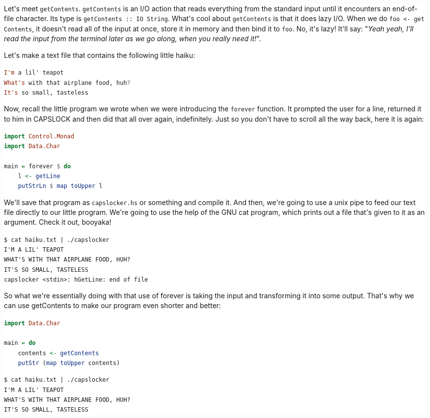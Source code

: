 Let's meet `getContents`. `getContents` is an I/O action that reads everything from the standard input until it encounters an end-of-file character. Its type is `getContents :: IO String`. What's cool about `getContents` is that it does lazy I/O. When we do `foo <- getContents`, it doesn't read all of the input at once, store it in memory and then bind it to `foo`. No, it's lazy! It'll say: "*Yeah yeah, I'll read the input from the terminal later as we go along, when you really need it!*". 

 Let's make a text file that contains the following little haiku:

 ```hs
I'm a lil' teapot  
What's with that airplane food, huh?  
It's so small, tasteless   
 ```

Now, recall the little program we wrote when we were introducing the `forever` function. It prompted the user for a line, returned it to him in CAPSLOCK and then did that all over again, indefinitely. Just so you don't have to scroll all the way back, here it is again:
 
```hs
import Control.Monad  
import Data.Char  
    
main = forever $ do  
    l <- getLine  
    putStrLn $ map toUpper l  
```

We'll save that program as `capslocker.hs` or something and compile it. And then, we're going to use a unix pipe to feed our text file directly to our little program. We're going to use the help of the GNU cat program, which prints out a file that's given to it as an argument. Check it out, booyaka!

```
$ cat haiku.txt | ./capslocker  
I'M A LIL' TEAPOT  
WHAT'S WITH THAT AIRPLANE FOOD, HUH?  
IT'S SO SMALL, TASTELESS  
capslocker <stdin>: hGetLine: end of file  
```

So what we're essentially doing with that use of forever is taking the input and transforming it into some output. That's why we can use getContents to make our program even shorter and better:

```hs
import Data.Char  
    
main = do  
    contents <- getContents  
    putStr (map toUpper contents)  
```

```
$ cat haiku.txt | ./capslocker  
I'M A LIL' TEAPOT  
WHAT'S WITH THAT AIRPLANE FOOD, HUH?  
IT'S SO SMALL, TASTELESS  
```
